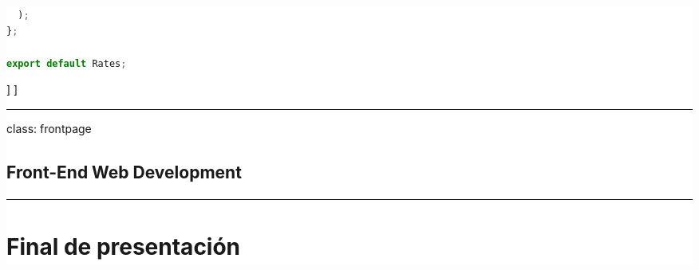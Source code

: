 ```js
  );
};

export default Rates;
```

]
]

---

class: frontpage

<div>
  <h2>Front-End Web Development</h2>
  <hr/>
  <h1>Final de presentación</h1>
</div>
